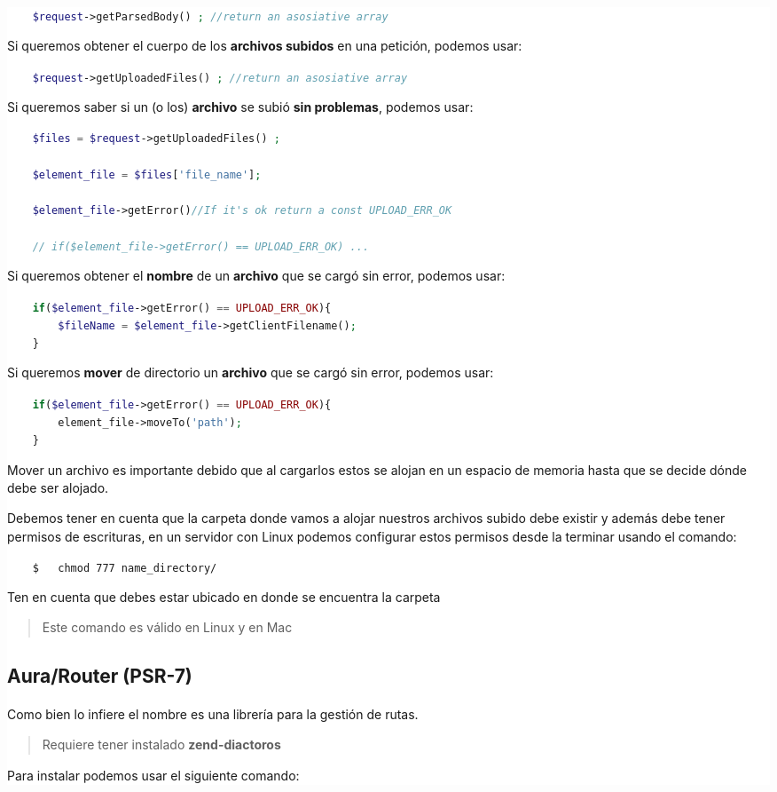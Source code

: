 ```php  
    $request->getParsedBody() ; //return an asosiative array
```

Si queremos obtener el cuerpo de los **archivos subidos** en una petición, podemos usar: 

```php  
    $request->getUploadedFiles() ; //return an asosiative array
```

Si queremos saber si un (o los) **archivo** se subió **sin problemas**, podemos usar:

```php  
    $files = $request->getUploadedFiles() ; 

    $element_file = $files['file_name'];

    $element_file->getError()//If it's ok return a const UPLOAD_ERR_OK

    // if($element_file->getError() == UPLOAD_ERR_OK) ...
```

Si queremos obtener el **nombre** de un **archivo** que se cargó sin error, podemos usar:

```php
    if($element_file->getError() == UPLOAD_ERR_OK){
        $fileName = $element_file->getClientFilename();
    }
```

Si queremos **mover** de directorio un **archivo** que se cargó sin error, podemos usar:

```php
    if($element_file->getError() == UPLOAD_ERR_OK){
        element_file->moveTo('path');
    }
```

Mover un archivo es importante debido que al cargarlos estos se alojan en un espacio de memoria hasta que se decide dónde debe ser alojado.

Debemos tener en cuenta que la carpeta donde vamos a alojar nuestros archivos subido debe existir y además debe tener permisos de escrituras, en un servidor con Linux podemos configurar estos permisos desde la terminar usando el comando:

```
    $   chmod 777 name_directory/
```
Ten en cuenta que debes estar ubicado en donde se encuentra la carpeta

>Este comando es válido en Linux y en Mac

## Aura/Router (PSR-7)

Como bien lo infiere el nombre es una librería para la gestión de rutas.

>Requiere tener instalado **zend-diactoros**

Para instalar podemos usar el siguiente comando:
